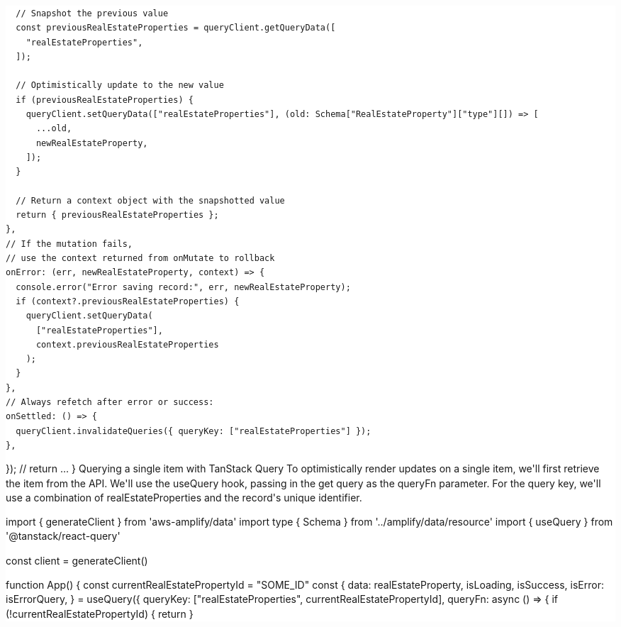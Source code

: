       // Snapshot the previous value
      const previousRealEstateProperties = queryClient.getQueryData([
        "realEstateProperties",
      ]);

      // Optimistically update to the new value
      if (previousRealEstateProperties) {
        queryClient.setQueryData(["realEstateProperties"], (old: Schema["RealEstateProperty"]["type"][]) => [
          ...old,
          newRealEstateProperty,
        ]);
      }

      // Return a context object with the snapshotted value
      return { previousRealEstateProperties };
    },
    // If the mutation fails,
    // use the context returned from onMutate to rollback
    onError: (err, newRealEstateProperty, context) => {
      console.error("Error saving record:", err, newRealEstateProperty);
      if (context?.previousRealEstateProperties) {
        queryClient.setQueryData(
          ["realEstateProperties"],
          context.previousRealEstateProperties
        );
      }
    },
    // Always refetch after error or success:
    onSettled: () => {
      queryClient.invalidateQueries({ queryKey: ["realEstateProperties"] });
    },
  });
  // return ...
}
Querying a single item with TanStack Query
To optimistically render updates on a single item, we'll first retrieve the item from the API. We'll use the useQuery hook, passing in the get query as the queryFn parameter. For the query key, we'll use a combination of realEstateProperties and the record's unique identifier.

import { generateClient } from 'aws-amplify/data'
import type { Schema } from '../amplify/data/resource'
import { useQuery } from '@tanstack/react-query'

const client = generateClient<Schema>()

function App() {
  const currentRealEstatePropertyId = "SOME_ID"
  const {
    data: realEstateProperty,
    isLoading,
    isSuccess,
    isError: isErrorQuery,
  } = useQuery({
    queryKey: ["realEstateProperties", currentRealEstatePropertyId],
    queryFn: async () => {
      if (!currentRealEstatePropertyId) { return }
